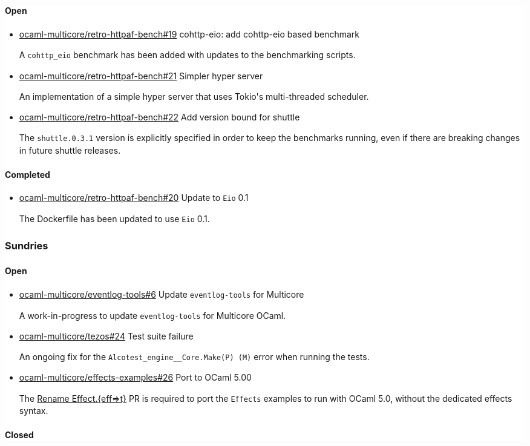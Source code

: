 #### Open

* [ocaml-multicore/retro-httpaf-bench#19](https://github.com/ocaml-multicore/retro-httpaf-bench/pull/19)
  cohttp-eio: add cohttp-eio based benchmark

  A `cohttp_eio` benchmark has been added with updates to the
  benchmarking scripts.

* [ocaml-multicore/retro-httpaf-bench#21](https://github.com/ocaml-multicore/retro-httpaf-bench/pull/21)
  Simpler hyper server

  An implementation of a simple hyper server that uses Tokio's
  multi-threaded scheduler.

* [ocaml-multicore/retro-httpaf-bench#22](https://github.com/ocaml-multicore/retro-httpaf-bench/pull/22)
  Add version bound for shuttle

  The `shuttle.0.3.1` version is explicitly specified in order to keep
  the benchmarks running, even if there are breaking changes in future
  shuttle releases.

#### Completed

* [ocaml-multicore/retro-httpaf-bench#20](https://github.com/ocaml-multicore/retro-httpaf-bench/pull/20)
  Update to `Eio` 0.1

  The Dockerfile has been updated to use `Eio` 0.1.

### Sundries

#### Open

* [ocaml-multicore/eventlog-tools#6](https://github.com/ocaml-multicore/eventlog-tools/pull/6)
  Update `eventlog-tools` for Multicore

  A work-in-progress to update `eventlog-tools` for Multicore OCaml.

* [ocaml-multicore/tezos#24](https://github.com/ocaml-multicore/tezos/issues/24)
  Test suite failure
  
  An ongoing fix for the `Alcotest_engine__Core.Make(P) (M)` error
  when running the tests.

* [ocaml-multicore/effects-examples#26](https://github.com/ocaml-multicore/effects-examples/pull/26)
  Port to OCaml 5.00
  
  The [Rename
  Effect.{eff=>t}](https://github.com/ocaml/ocaml/pull/11044) PR is
  required to port the `Effects` examples to run with OCaml 5.0,
  without the dedicated effects syntax.

#### Closed

